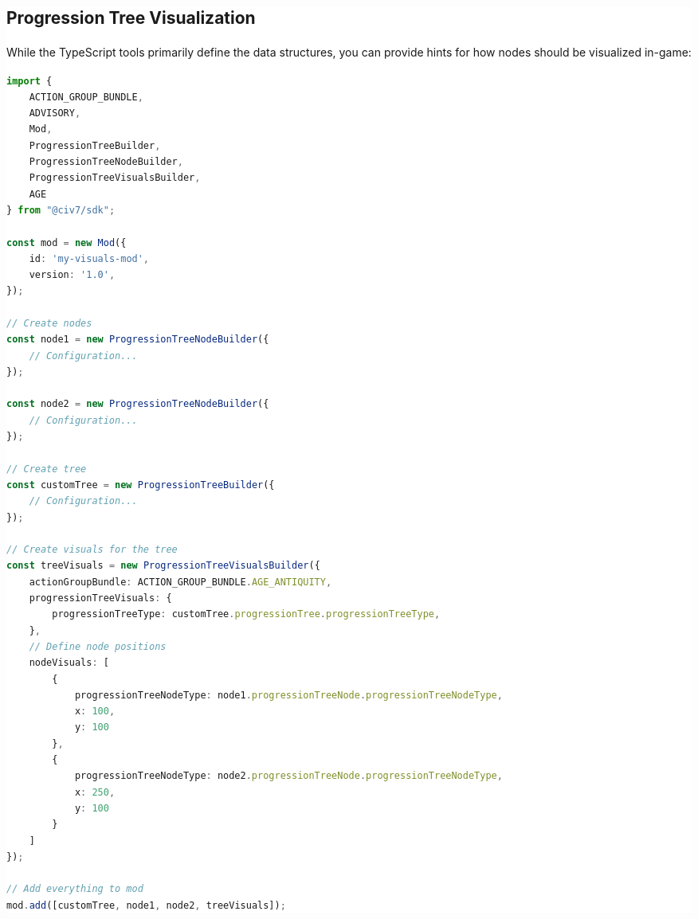 ## Progression Tree Visualization

While the TypeScript tools primarily define the data structures, you can provide hints for how nodes should be visualized in-game:

```typescript
import {
    ACTION_GROUP_BUNDLE,
    ADVISORY,
    Mod,
    ProgressionTreeBuilder,
    ProgressionTreeNodeBuilder,
    ProgressionTreeVisualsBuilder,
    AGE
} from "@civ7/sdk";

const mod = new Mod({
    id: 'my-visuals-mod',
    version: '1.0',
});

// Create nodes
const node1 = new ProgressionTreeNodeBuilder({
    // Configuration...
});

const node2 = new ProgressionTreeNodeBuilder({
    // Configuration...
});

// Create tree
const customTree = new ProgressionTreeBuilder({
    // Configuration...
});

// Create visuals for the tree
const treeVisuals = new ProgressionTreeVisualsBuilder({
    actionGroupBundle: ACTION_GROUP_BUNDLE.AGE_ANTIQUITY,
    progressionTreeVisuals: {
        progressionTreeType: customTree.progressionTree.progressionTreeType,
    },
    // Define node positions
    nodeVisuals: [
        {
            progressionTreeNodeType: node1.progressionTreeNode.progressionTreeNodeType,
            x: 100,
            y: 100
        },
        {
            progressionTreeNodeType: node2.progressionTreeNode.progressionTreeNodeType,
            x: 250,
            y: 100
        }
    ]
});

// Add everything to mod
mod.add([customTree, node1, node2, treeVisuals]);
```
